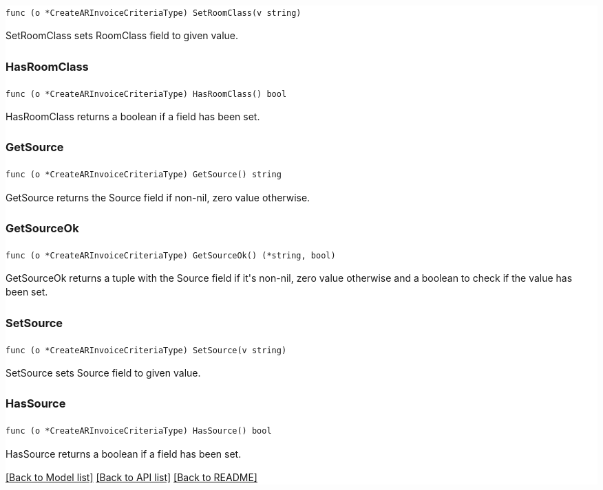 `func (o *CreateARInvoiceCriteriaType) SetRoomClass(v string)`

SetRoomClass sets RoomClass field to given value.

### HasRoomClass

`func (o *CreateARInvoiceCriteriaType) HasRoomClass() bool`

HasRoomClass returns a boolean if a field has been set.

### GetSource

`func (o *CreateARInvoiceCriteriaType) GetSource() string`

GetSource returns the Source field if non-nil, zero value otherwise.

### GetSourceOk

`func (o *CreateARInvoiceCriteriaType) GetSourceOk() (*string, bool)`

GetSourceOk returns a tuple with the Source field if it's non-nil, zero value otherwise
and a boolean to check if the value has been set.

### SetSource

`func (o *CreateARInvoiceCriteriaType) SetSource(v string)`

SetSource sets Source field to given value.

### HasSource

`func (o *CreateARInvoiceCriteriaType) HasSource() bool`

HasSource returns a boolean if a field has been set.


[[Back to Model list]](../README.md#documentation-for-models) [[Back to API list]](../README.md#documentation-for-api-endpoints) [[Back to README]](../README.md)


